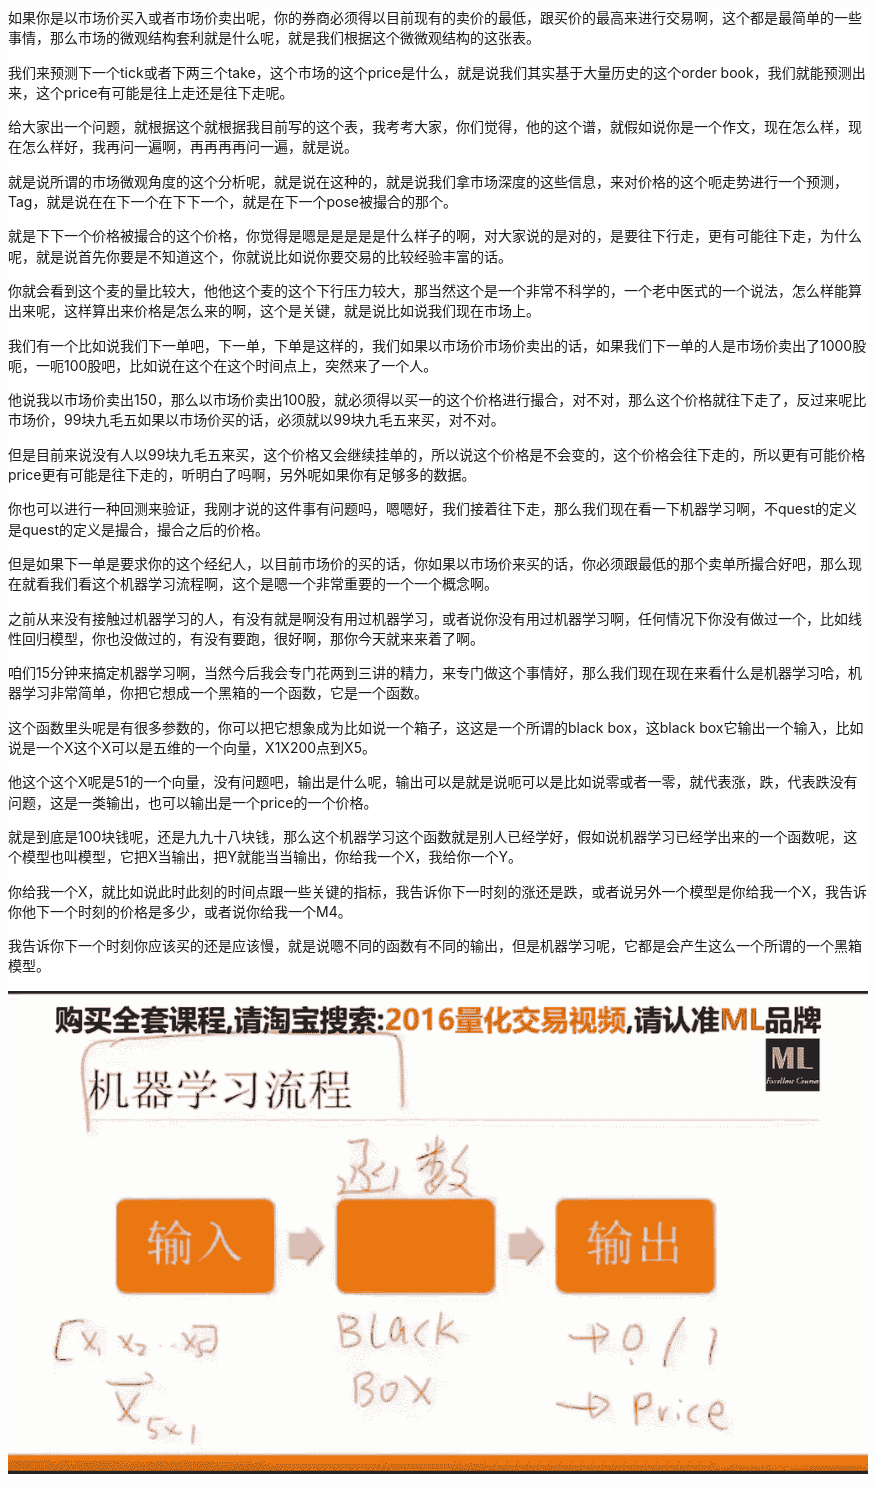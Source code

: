 如果你是以市场价买入或者市场价卖出呢，你的券商必须得以目前现有的卖价的最低，跟买价的最高来进行交易啊，这个都是最简单的一些事情，那么市场的微观结构套利就是什么呢，就是我们根据这个微微观结构的这张表。

我们来预测下一个tick或者下两三个take，这个市场的这个price是什么，就是说我们其实基于大量历史的这个order book，我们就能预测出来，这个price有可能是往上走还是往下走呢。

给大家出一个问题，就根据这个就根据我目前写的这个表，我考考大家，你们觉得，他的这个谱，就假如说你是一个作文，现在怎么样，现在怎么样好，我再问一遍啊，再再再再问一遍，就是说。

就是说所谓的市场微观角度的这个分析呢，就是说在这种的，就是说我们拿市场深度的这些信息，来对价格的这个呃走势进行一个预测，Tag，就是说在在下一个在下下一个，就是在下一个pose被撮合的那个。

就是下下一个价格被撮合的这个价格，你觉得是嗯是是是是是什么样子的啊，对大家说的是对的，是要往下行走，更有可能往下走，为什么呢，就是说首先你要是不知道这个，你就说比如说你要交易的比较经验丰富的话。

你就会看到这个麦的量比较大，他他这个麦的这个下行压力较大，那当然这个是一个非常不科学的，一个老中医式的一个说法，怎么样能算出来呢，这样算出来价格是怎么来的啊，这个是关键，就是说比如说我们现在市场上。

我们有一个比如说我们下一单吧，下一单，下单是这样的，我们如果以市场价市场价卖出的话，如果我们下一单的人是市场价卖出了1000股呃，一呃100股吧，比如说在这个在这个时间点上，突然来了一个人。

他说我以市场价卖出150，那么以市场价卖出100股，就必须得以买一的这个价格进行撮合，对不对，那么这个价格就往下走了，反过来呢比市场价，99块九毛五如果以市场价买的话，必须就以99块九毛五来买，对不对。

但是目前来说没有人以99块九毛五来买，这个价格又会继续挂单的，所以说这个价格是不会变的，这个价格会往下走的，所以更有可能价格price更有可能是往下走的，听明白了吗啊，另外呢如果你有足够多的数据。

你也可以进行一种回测来验证，我刚才说的这件事有问题吗，嗯嗯好，我们接着往下走，那么我们现在看一下机器学习啊，不quest的定义是quest的定义是撮合，撮合之后的价格。

但是如果下一单是要求你的这个经纪人，以目前市场价的买的话，你如果以市场价来买的话，你必须跟最低的那个卖单所撮合好吧，那么现在就看我们看这个机器学习流程啊，这个是嗯一个非常重要的一个一个概念啊。

之前从来没有接触过机器学习的人，有没有就是啊没有用过机器学习，或者说你没有用过机器学习啊，任何情况下你没有做过一个，比如线性回归模型，你也没做过的，有没有要跑，很好啊，那你今天就来来着了啊。

咱们15分钟来搞定机器学习啊，当然今后我会专门花两到三讲的精力，来专门做这个事情好，那么我们现在现在来看什么是机器学习哈，机器学习非常简单，你把它想成一个黑箱的一个函数，它是一个函数。

这个函数里头呢是有很多参数的，你可以把它想象成为比如说一个箱子，这这是一个所谓的black box，这black box它输出一个输入，比如说是一个X这个X可以是五维的一个向量，X1X200点到X5。

他这个这个X呢是51的一个向量，没有问题吧，输出是什么呢，输出可以是就是说呃可以是比如说零或者一零，就代表涨，跌，代表跌没有问题，这是一类输出，也可以输出是一个price的一个价格。

就是到底是100块钱呢，还是九九十八块钱，那么这个机器学习这个函数就是别人已经学好，假如说机器学习已经学出来的一个函数呢，这个模型也叫模型，它把X当输出，把Y就能当当输出，你给我一个X，我给你一个Y。

你给我一个X，就比如说此时此刻的时间点跟一些关键的指标，我告诉你下一时刻的涨还是跌，或者说另外一个模型是你给我一个X，我告诉你他下一个时刻的价格是多少，或者说你给我一个M4。

我告诉你下一个时刻你应该买的还是应该慢，就是说嗯不同的函数有不同的输出，但是机器学习呢，它都是会产生这么一个所谓的一个黑箱模型。



![](img/739b9d7817de7896c3540a13854ae38b_9.png)
